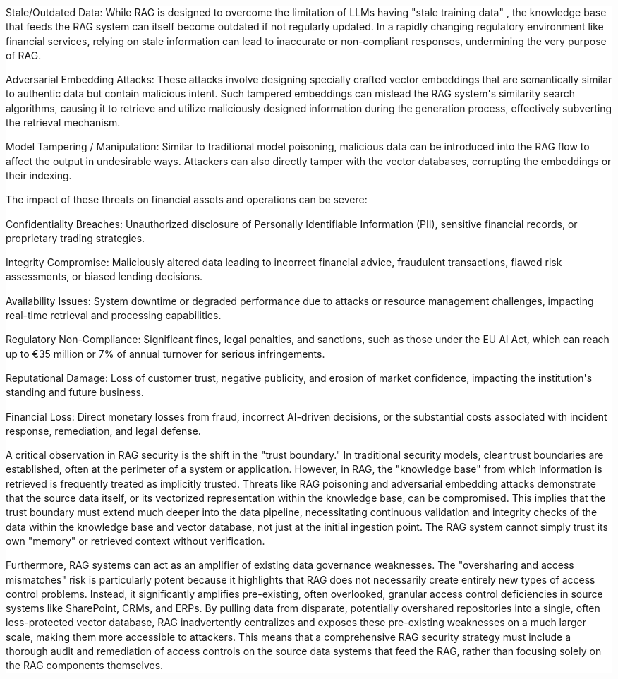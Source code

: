 Stale/Outdated Data: While RAG is designed to overcome the limitation of LLMs having "stale training data" , the knowledge base that feeds the RAG system can itself become outdated if not regularly updated. In a rapidly changing regulatory environment like financial services, relying on stale information can lead to inaccurate or non-compliant responses, undermining the very purpose of RAG.

Adversarial Embedding Attacks: These attacks involve designing specially crafted vector embeddings that are semantically similar to authentic data but contain malicious intent. Such tampered embeddings can mislead the RAG system's similarity search algorithms, causing it to retrieve and utilize maliciously designed information during the generation process, effectively subverting the retrieval mechanism.

Model Tampering / Manipulation: Similar to traditional model poisoning, malicious data can be introduced into the RAG flow to affect the output in undesirable ways. Attackers can also directly tamper with the vector databases, corrupting the embeddings or their indexing.

The impact of these threats on financial assets and operations can be severe:

Confidentiality Breaches: Unauthorized disclosure of Personally Identifiable Information (PII), sensitive financial records, or proprietary trading strategies.

Integrity Compromise: Maliciously altered data leading to incorrect financial advice, fraudulent transactions, flawed risk assessments, or biased lending decisions.

Availability Issues: System downtime or degraded performance due to attacks or resource management challenges, impacting real-time retrieval and processing capabilities.

Regulatory Non-Compliance: Significant fines, legal penalties, and sanctions, such as those under the EU AI Act, which can reach up to €35 million or 7% of annual turnover for serious infringements.

Reputational Damage: Loss of customer trust, negative publicity, and erosion of market confidence, impacting the institution's standing and future business.

Financial Loss: Direct monetary losses from fraud, incorrect AI-driven decisions, or the substantial costs associated with incident response, remediation, and legal defense.

A critical observation in RAG security is the shift in the "trust boundary." In traditional security models, clear trust boundaries are established, often at the perimeter of a system or application. However, in RAG, the "knowledge base" from which information is retrieved is frequently treated as implicitly trusted. Threats like RAG poisoning and adversarial embedding attacks demonstrate that the source data itself, or its vectorized representation within the knowledge base, can be compromised. This implies that the trust boundary must extend much deeper into the data pipeline, necessitating continuous validation and integrity checks of the data within the knowledge base and vector database, not just at the initial ingestion point. The RAG system cannot simply trust its own "memory" or retrieved context without verification.

Furthermore, RAG systems can act as an amplifier of existing data governance weaknesses. The "oversharing and access mismatches" risk is particularly potent because it highlights that RAG does not necessarily create entirely new types of access control problems. Instead, it significantly amplifies pre-existing, often overlooked, granular access control deficiencies in source systems like SharePoint, CRMs, and ERPs. By pulling data from disparate, potentially overshared repositories into a single, often less-protected vector database, RAG inadvertently centralizes and exposes these pre-existing weaknesses on a much larger scale, making them more accessible to attackers. This means that a comprehensive RAG security strategy must include a thorough audit and remediation of access controls on the source data systems that feed the RAG, rather than focusing solely on the RAG components themselves.
